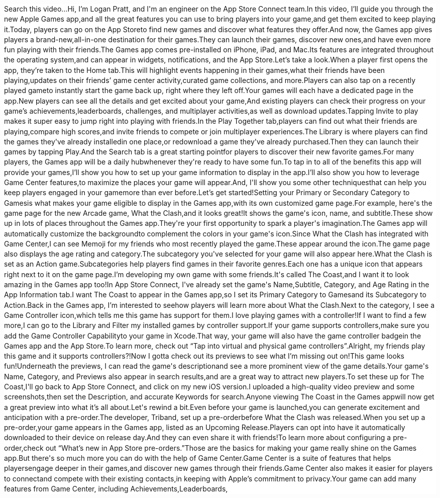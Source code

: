 Search this video…Hi, I’m Logan Pratt, and I'm an engineer on the App Store Connect team.In this video, I’ll guide you through the new Apple Games app,and all the great features you can use to bring players into your game,and get them excited to keep playing it.Today, players can go on the App Storeto find new games and discover what features they offer.And now, the Games app gives players a brand-new,all-in-one destination for their games.They can launch their games, discover new ones,and have even more fun playing with their friends.The Games app comes pre-installed on iPhone, iPad, and Mac.Its features are integrated throughout the operating system,and can appear in widgets, notifications, and the App Store.Let’s take a look.When a player first opens the app, they’re taken to the Home tab.This will highlight events happening in their games,what their friends have been playing,updates on their friends’ game center activity,curated game collections, and more.Players can also tap on a recently played gameto instantly start the game back up, right where they left off.Your games will each have a dedicated page in the app.New players can see all the details and get excited about your game,And existing players can check their progress on your game’s achievements,leaderboards, challenges, and multiplayer activities,as well as download updates.Tapping Invite to play makes it super easy to jump right into playing with friends.In the Play Together tab,players can find out what their friends are playing,compare high scores,and invite friends to compete or join multiplayer experiences.The Library is where players can find the games they've already installedin one place,or redownload a game they've already purchased.Then they can launch their games by tapping Play.And the Search tab is a great starting pointfor players to discover their new favorite games.For many players, the Games app will be a daily hubwhenever they're ready to have some fun.To tap in to all of the benefits this app will provide your games,I’ll show you how to set up your game information to display in the app.I’ll also show you how to leverage Game Center features,to maximize the places your game will appear.And, I'll show you some other techniquesthat can help you keep players engaged in your gamemore than ever before.Let’s get started!Setting your Primary or Secondary Category to Gamesis what makes your game eligible to display in the Games app,with its own customized game page.For example, here's the game page for the new Arcade game, What the Clash,and it looks great!It shows the game's icon, name, and subtitle.These show up in lots of places throughout the Games app.They're your first opportunity to spark a player's imagination.The Games app will automatically customize the backgroundto complement the colors in your game's icon.Since What the Clash has integrated with Game Center,I can see Memoji for my friends who most recently played the game.These appear around the icon.The game page also displays the age rating and category.The subcategory you've selected for your game will also appear here.What the Clash is set as an Action game.Subcategories help players find games in their favorite genres.Each one has a unique icon that appears right next to it on the game page.I’m developing my own game with some friends.It's called The Coast,and I want it to look amazing in the Games app too!In App Store Connect, I've already set the game's Name,Subtitle, Category, and Age Rating in the App Information tab.I want The Coast to appear in the Games app,so I set its Primary Category to Gamesand its Subcategory to Action.Back in the Games app, I’m interested to seehow players will learn more about What the Clash.Next to the category, I see a Game Controller icon,which tells me this game has support for them.I love playing games with a controller!If I want to find a few more,I can go to the Library and Filter my installed games by controller support.If your game supports controllers,make sure you add the Game Controller Capabilityto your game in Xcode.That way, your game will also have the game controller badgein the Games app and the App Store.To learn more, check out “Tap into virtual and physical game controllers”.Alright, my friends play this game and it supports controllers?!Now I gotta check out its previews to see what I’m missing out on!This game looks fun!Underneath the previews, I can read the game's descriptionand see a more prominent view of the game details.Your game's Name, Category, and Previews also appear in search results,and are a great way to attract new players.To set these up for The Coast,I'll go back to App Store Connect, and click on my new iOS version.I uploaded a high-quality video preview and some screenshots,then set the Description, and accurate Keywords for search.Anyone viewing The Coast in the Games appwill now get a great preview into what it’s all about.Let's rewind a bit.Even before your game is launched,you can generate excitement and anticipation with a pre-order.The developer, Triband, set up a pre-orderbefore What the Clash was released.When you set up a pre-order,your game appears in the Games app, listed as an Upcoming Release.Players can opt into have it automatically downloaded to their device on release day.And they can even share it with friends!To learn more about configuring a pre-order,check out “What’s new in App Store pre-orders.”Those are the basics for making your game really shine on the Games app.But there's so much more you can do with the help of Game Center.Game Center is a suite of features that helps playersengage deeper in their games,and discover new games through their friends.Game Center also makes it easier for players to connectand compete with their existing contacts,in keeping with Apple’s commitment to privacy.Your game can add many features from Game Center, including Achievements,Leaderboards,